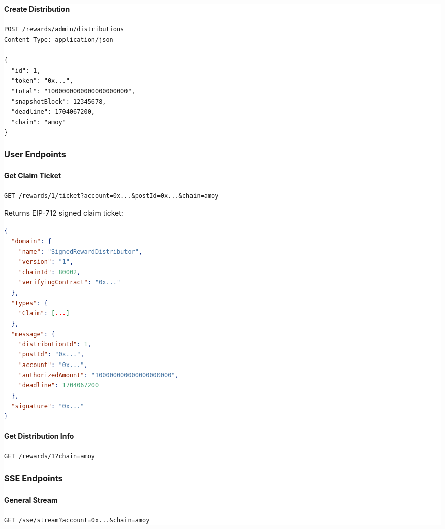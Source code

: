 #### Create Distribution
```http
POST /rewards/admin/distributions
Content-Type: application/json

{
  "id": 1,
  "token": "0x...",
  "total": "1000000000000000000000",
  "snapshotBlock": 12345678,
  "deadline": 1704067200,
  "chain": "amoy"
}
```

### User Endpoints

#### Get Claim Ticket
```http
GET /rewards/1/ticket?account=0x...&postId=0x...&chain=amoy
```

Returns EIP-712 signed claim ticket:
```json
{
  "domain": {
    "name": "SignedRewardDistributor",
    "version": "1",
    "chainId": 80002,
    "verifyingContract": "0x..."
  },
  "types": {
    "Claim": [...]
  },
  "message": {
    "distributionId": 1,
    "postId": "0x...",
    "account": "0x...",
    "authorizedAmount": "100000000000000000000",
    "deadline": 1704067200
  },
  "signature": "0x..."
}
```

#### Get Distribution Info
```http
GET /rewards/1?chain=amoy
```

### SSE Endpoints

#### General Stream
```http
GET /sse/stream?account=0x...&chain=amoy
```
